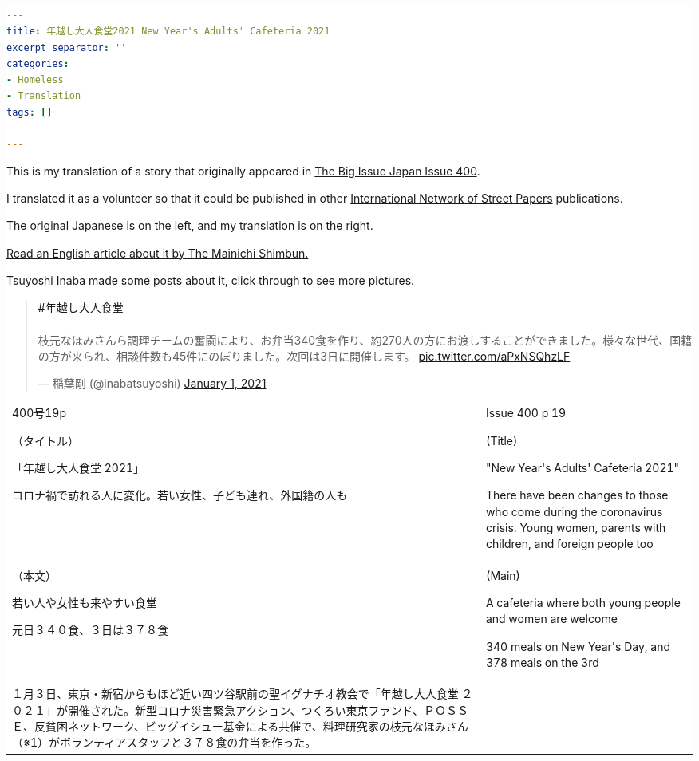 ```yaml
---
title: 年越し大人食堂2021 New Year's Adults' Cafeteria 2021
excerpt_separator: ''
categories:
- Homeless
- Translation
tags: []

---
```


This is my translation of a story that originally appeared in [The Big Issue Japan Issue 400](https://www.bigissue.jp/backnumber/400/).

I translated it as a volunteer so that it could be published in other [International Network of Street Papers](https://insp.ngo/) publications.

The original Japanese is on the left, and my translation is on the right.

[Read an English article about it by The Mainichi Shimbun.](https://mainichi.jp/english/articles/20210104/p2a/00m/0na/019000c)

Tsuyoshi Inaba made some posts about it, click through to see more pictures.

<blockquote class="twitter-tweet" data-dnt="true"><p lang="ja" dir="ltr"><a href="https://twitter.com/hashtag/%E5%B9%B4%E8%B6%8A%E3%81%97%E5%A4%A7%E4%BA%BA%E9%A3%9F%E5%A0%82?src=hash&amp;ref_src=twsrc%5Etfw">#年越し大人食堂</a> <br><br>枝元なほみさんら調理チームの奮闘により、お弁当340食を作り、約270人の方にお渡しすることができました。様々な世代、国籍の方が来られ、相談件数も45件にのぼりました。次回は3日に開催します。 <a href="https://t.co/aPxNSQhzLF">pic.twitter.com/aPxNSQhzLF</a></p>&mdash; 稲葉剛 (@inabatsuyoshi) <a href="https://twitter.com/inabatsuyoshi/status/1344960566553546755?ref_src=twsrc%5Etfw">January 1, 2021</a></blockquote>
<script async src="https://platform.twitter.com/widgets.js" charset="utf-8"></script>

<table>
  <tbody><tr>
   <td>400号19p
<p>
（タイトル）
</p><p>
「年越し大人食堂 2021」
</p><p>
コロナ禍で訪れる人に変化。若い女性、子ども連れ、外国籍の人も
   </p></td><td>Issue 400 p 19
<p>
(Title)
</p><p>
"New Year's Adults' Cafeteria 2021"
</p><p>
There have been changes to those who come during the coronavirus crisis. Young women, parents with children, and foreign people too
  </p></td></tr><tr>
   <td>（本文）
<p>
若い人や女性も来やすい食堂
</p><p>
元日３４０食、３日は３７８食
   </p></td><td>(Main)
<p>
A cafeteria where both young people and women are welcome
</p><p>
340 meals on New Year's Day, and 378 meals on the 3rd
  </p></td></tr><tr>
   <td>１月３日、東京・新宿からもほど近い四ツ谷駅前の聖イグナチオ教会で「年越し大人食堂 ２０２１」が開催された。新型コロナ災害緊急アクション、つくろい東京ファンド、ＰＯＳＳＥ、反貧困ネットワーク、ビッグイシュー基金による共催で、料理研究家の枝元なほみさん（※1）がボランティアスタッフと３７８食の弁当を作った。
   </td>